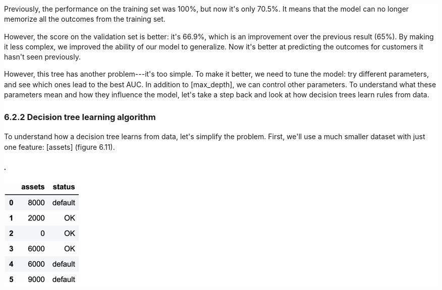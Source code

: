 





Previously,
the performance on the training set was 100%, but now it's only 70.5%.
It means that the model can no longer memorize all the outcomes from the
training set.





















However,
the score on the validation set is better: it's 66.9%, which is an
improvement over the previous result (65%). By making it less complex,
we improved the ability of our model to generalize. Now it's better at
predicting the outcomes for customers it hasn't seen previously.



However,
this tree has another problem---it's too simple. To make it better, we
need to tune the model: try different parameters, and see which ones
lead to the best AUC. In addition to [max\_depth], we can control
other parameters. To understand what these parameters mean and how they
influence the model, let's take a step back and look at how decision
trees learn rules from
data.







### 6.2.2 Decision tree learning algorithm



To
understand
how a decision tree learns from data, let's simplify the problem. First,
we'll use a much smaller dataset with just one feature:
[assets]
(figure 6.11).



##### .

![](./images/06-11.png)
